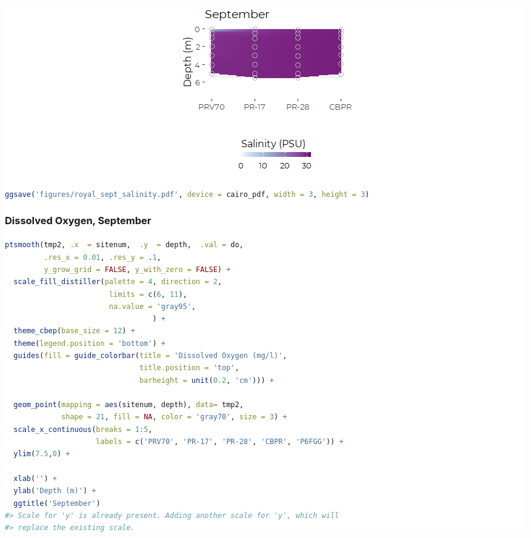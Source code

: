 <img src="DEP_Royal_Graphics_files/figure-gfm/unnamed-chunk-17-1.png" style="display: block; margin: auto;" />

``` r
ggsave('figures/royal_sept_salinity.pdf', device = cairo_pdf, width = 3, height = 3)
```

### Dissolved Oxygen, September

``` r
ptsmooth(tmp2, .x  = sitenum,  .y  = depth,  .val = do, 
         .res_x = 0.01, .res_y = .1,
         y_grow_grid = FALSE, y_with_zero = FALSE) +
  scale_fill_distiller(palette = 4, direction = 2, 
                        limits = c(6, 11),
                        na.value = 'gray95',
                                  ) +
  theme_cbep(base_size = 12) +
  theme(legend.position = 'bottom') +
  guides(fill = guide_colorbar(title = 'Dissolved Oxygen (mg/l)', 
                               title.position = 'top',
                               barheight = unit(0.2, 'cm'))) +
  
  geom_point(mapping = aes(sitenum, depth), data= tmp2,
             shape = 21, fill = NA, color = 'gray70', size = 3) +
  scale_x_continuous(breaks = 1:5, 
                     labels = c('PRV70', 'PR-17', 'PR-28', 'CBPR', 'P6FGG')) +
  ylim(7.5,0) +

  xlab('') +
  ylab('Depth (m)') +
  ggtitle('September')
#> Scale for 'y' is already present. Adding another scale for 'y', which will
#> replace the existing scale.
```
